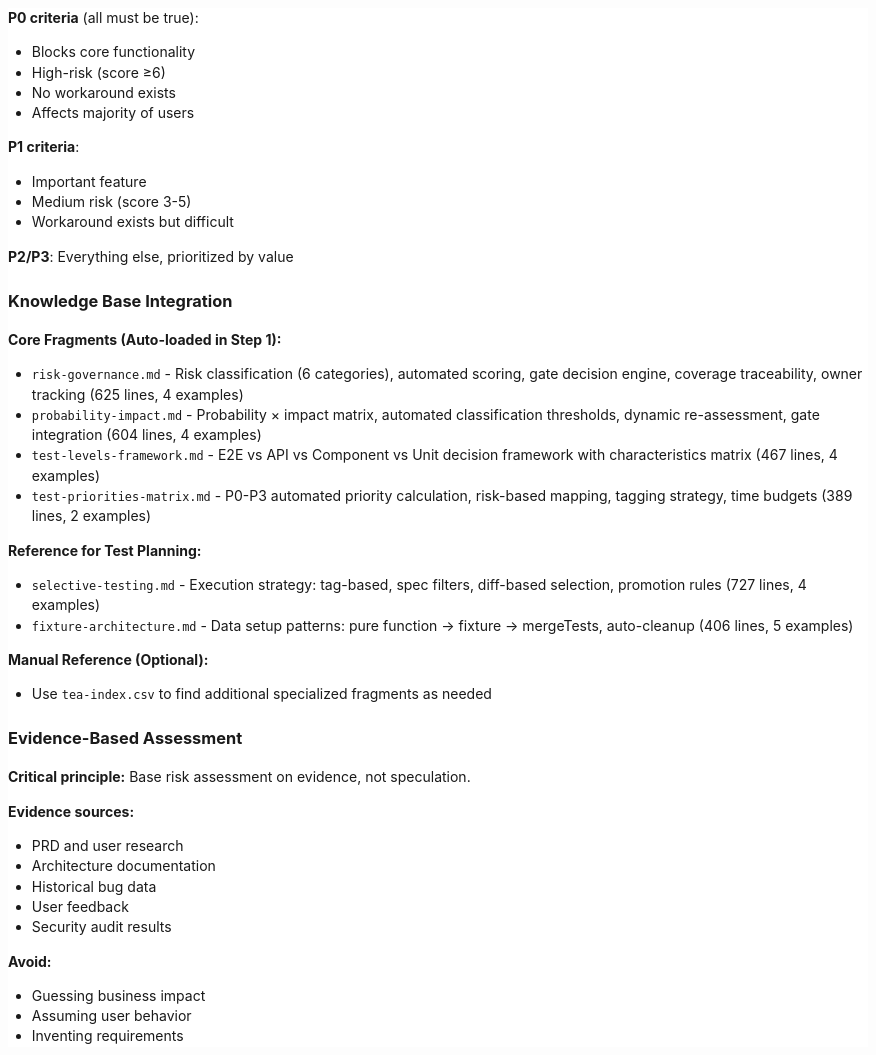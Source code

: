 **P0 criteria** (all must be true):

- Blocks core functionality
- High-risk (score ≥6)
- No workaround exists
- Affects majority of users

**P1 criteria**:

- Important feature
- Medium risk (score 3-5)
- Workaround exists but difficult

**P2/P3**: Everything else, prioritized by value

### Knowledge Base Integration

**Core Fragments (Auto-loaded in Step 1):**

- `risk-governance.md` - Risk classification (6 categories), automated scoring,
  gate decision engine, coverage traceability, owner tracking (625 lines, 4
  examples)
- `probability-impact.md` - Probability × impact matrix, automated
  classification thresholds, dynamic re-assessment, gate integration (604 lines,
  4 examples)
- `test-levels-framework.md` - E2E vs API vs Component vs Unit decision
  framework with characteristics matrix (467 lines, 4 examples)
- `test-priorities-matrix.md` - P0-P3 automated priority calculation, risk-based
  mapping, tagging strategy, time budgets (389 lines, 2 examples)

**Reference for Test Planning:**

- `selective-testing.md` - Execution strategy: tag-based, spec filters,
  diff-based selection, promotion rules (727 lines, 4 examples)
- `fixture-architecture.md` - Data setup patterns: pure function → fixture →
  mergeTests, auto-cleanup (406 lines, 5 examples)

**Manual Reference (Optional):**

- Use `tea-index.csv` to find additional specialized fragments as needed

### Evidence-Based Assessment

**Critical principle:** Base risk assessment on evidence, not speculation.

**Evidence sources:**

- PRD and user research
- Architecture documentation
- Historical bug data
- User feedback
- Security audit results

**Avoid:**

- Guessing business impact
- Assuming user behavior
- Inventing requirements
